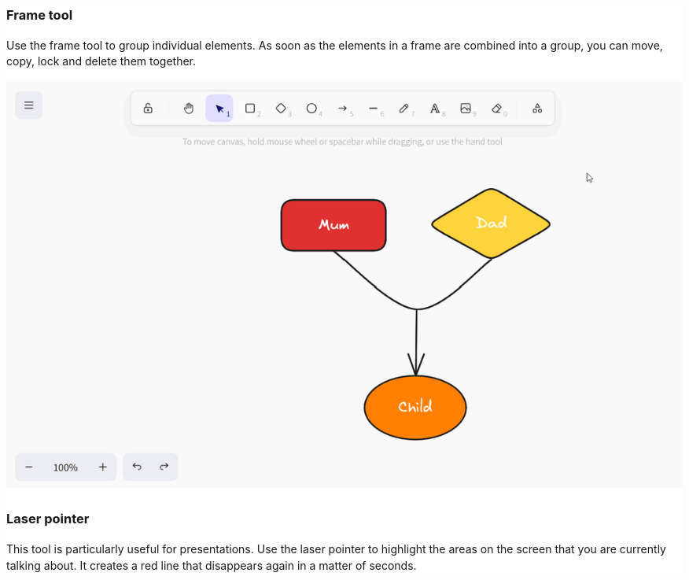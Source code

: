 ### Frame tool

Use the frame tool to group individual elements. As soon as the elements in a frame are combined into a group, you can move, copy, lock and delete them together.

![Frame tool in the whiteboard plugin](images/Frame-tool.gif)

### Laser pointer

This tool is particularly useful for presentations. Use the laser pointer to highlight the areas on the screen that you are currently talking about. It creates a red line that disappears again in a matter of seconds.
